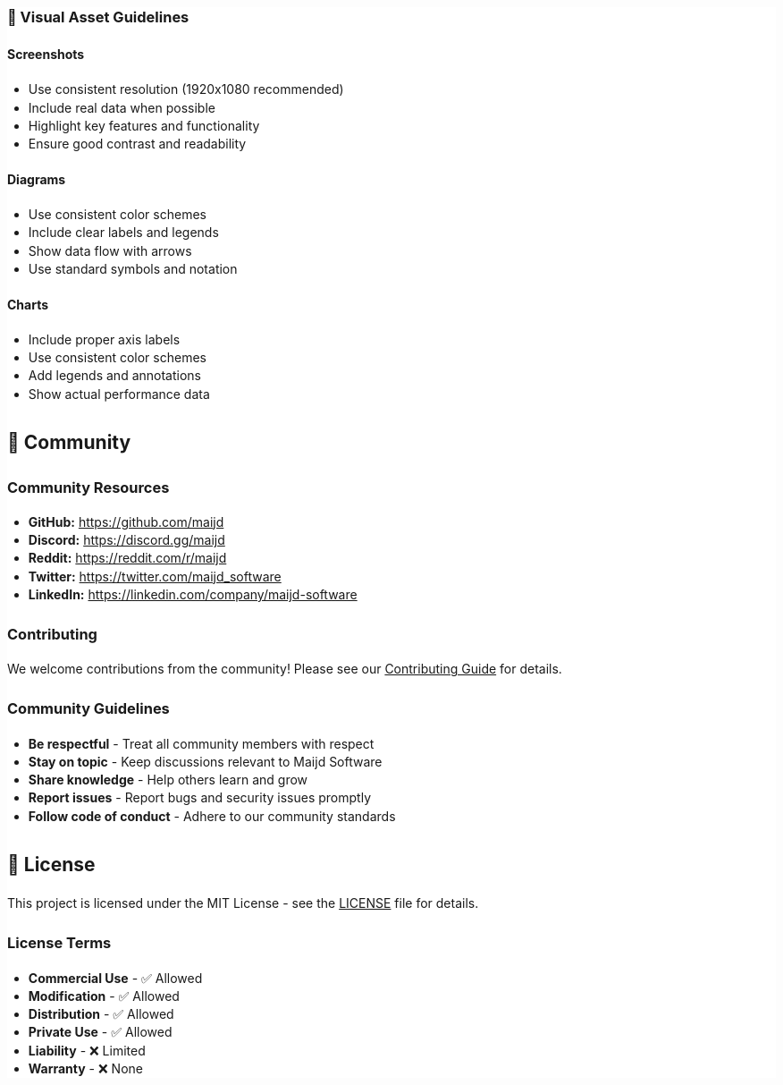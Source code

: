 ### 🎨 Visual Asset Guidelines

#### Screenshots
- Use consistent resolution (1920x1080 recommended)
- Include real data when possible
- Highlight key features and functionality
- Ensure good contrast and readability

#### Diagrams
- Use consistent color schemes
- Include clear labels and legends
- Show data flow with arrows
- Use standard symbols and notation

#### Charts
- Include proper axis labels
- Use consistent color schemes
- Add legends and annotations
- Show actual performance data

## 🤝 Community

### Community Resources

- **GitHub:** https://github.com/maijd
- **Discord:** https://discord.gg/maijd
- **Reddit:** https://reddit.com/r/maijd
- **Twitter:** https://twitter.com/maijd_software
- **LinkedIn:** https://linkedin.com/company/maijd-software

### Contributing

We welcome contributions from the community! Please see our [Contributing Guide](CONTRIBUTING.md) for details.

### Community Guidelines

- **Be respectful** - Treat all community members with respect
- **Stay on topic** - Keep discussions relevant to Maijd Software
- **Share knowledge** - Help others learn and grow
- **Report issues** - Report bugs and security issues promptly
- **Follow code of conduct** - Adhere to our community standards

## 📄 License

This project is licensed under the MIT License - see the [LICENSE](LICENSE) file for details.

### License Terms

- **Commercial Use** - ✅ Allowed
- **Modification** - ✅ Allowed
- **Distribution** - ✅ Allowed
- **Private Use** - ✅ Allowed
- **Liability** - ❌ Limited
- **Warranty** - ❌ None
